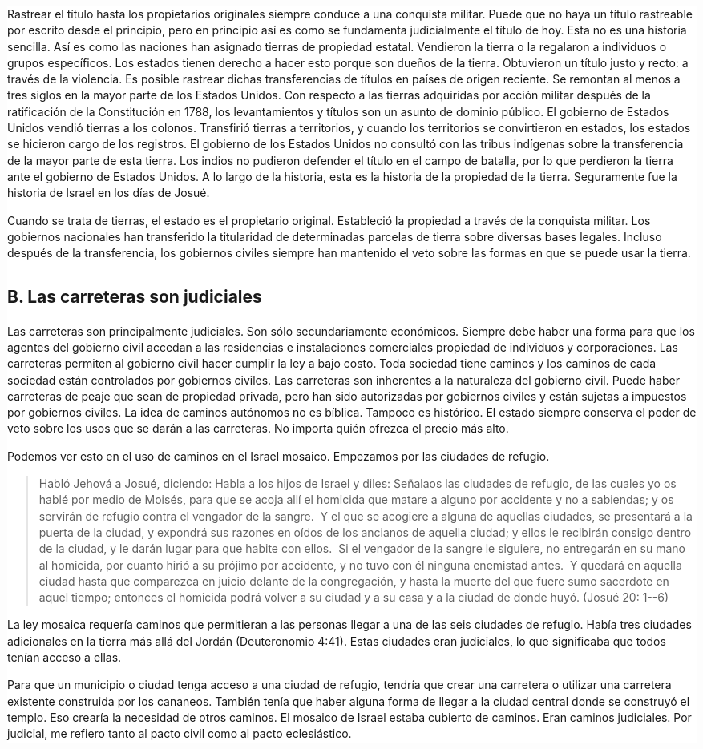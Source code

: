 Rastrear el título hasta los propietarios originales siempre conduce a una conquista militar. Puede que no haya un título rastreable por escrito desde el principio, pero en principio así es como se fundamenta judicialmente el título de hoy. Esta no es una historia sencilla. Así es como las naciones han asignado tierras de propiedad estatal. Vendieron la tierra o la regalaron a individuos o grupos específicos. Los estados tienen derecho a hacer esto porque son dueños de la tierra. Obtuvieron un título justo y recto: a través de la violencia. Es posible rastrear dichas transferencias de títulos en países de origen reciente. Se remontan al menos a tres siglos en la mayor parte de los Estados Unidos. Con respecto a las tierras adquiridas por acción militar después de la ratificación de la Constitución en 1788, los levantamientos y títulos son un asunto de dominio público. El gobierno de Estados Unidos vendió tierras a los colonos. Transfirió tierras a territorios, y cuando los territorios se convirtieron en estados, los estados se hicieron cargo de los registros. El gobierno de los Estados Unidos no consultó con las tribus indígenas sobre la transferencia de la mayor parte de esta tierra. Los indios no pudieron defender el título en el campo de batalla, por lo que perdieron la tierra ante el gobierno de Estados Unidos. A lo largo de la historia, esta es la historia de la propiedad de la tierra. Seguramente fue la historia de Israel en los días de Josué.

Cuando se trata de tierras, el estado es el propietario original. Estableció la propiedad a través de la conquista militar. Los gobiernos nacionales han transferido la titularidad de determinadas parcelas de tierra sobre diversas bases legales. Incluso después de la transferencia, los gobiernos civiles siempre han mantenido el veto sobre las formas en que se puede usar la tierra.

## B. Las carreteras son judiciales

Las carreteras son principalmente judiciales. Son sólo secundariamente económicos. Siempre debe haber una forma para que los agentes del gobierno civil accedan a las residencias e instalaciones comerciales propiedad de individuos y corporaciones. Las carreteras permiten al gobierno civil hacer cumplir la ley a bajo costo. Toda sociedad tiene caminos y los caminos de cada sociedad están controlados por gobiernos civiles. Las carreteras son inherentes a la naturaleza del gobierno civil. Puede haber carreteras de peaje que sean de propiedad privada, pero han sido autorizadas por gobiernos civiles y están sujetas a impuestos por gobiernos civiles. La idea de caminos autónomos no es bíblica. Tampoco es histórico. El estado siempre conserva el poder de veto sobre los usos que se darán a las carreteras. No importa quién ofrezca el precio más alto.

Podemos ver esto en el uso de caminos en el Israel mosaico. Empezamos por las ciudades de refugio.

> Habló Jehová a Josué, diciendo: Habla a los hijos de Israel y diles: Señalaos las ciudades de refugio, de las cuales yo os hablé por medio de Moisés, para que se acoja allí el homicida que matare a alguno por accidente y no a sabiendas; y os servirán de refugio contra el vengador de la sangre.  Y el que se acogiere a alguna de aquellas ciudades, se presentará a la puerta de la ciudad, y expondrá sus razones en oídos de los ancianos de aquella ciudad; y ellos le recibirán consigo dentro de la ciudad, y le darán lugar para que habite con ellos.  Si el vengador de la sangre le siguiere, no entregarán en su mano al homicida, por cuanto hirió a su prójimo por accidente, y no tuvo con él ninguna enemistad antes.  Y quedará en aquella ciudad hasta que comparezca en juicio delante de la congregación, y hasta la muerte del que fuere sumo sacerdote en aquel tiempo; entonces el homicida podrá volver a su ciudad y a su casa y a la ciudad de donde huyó. (Josué 20: 1--6)

La ley mosaica requería caminos que permitieran a las personas llegar a una de las seis ciudades de refugio. Había tres ciudades adicionales en la tierra más allá del Jordán (Deuteronomio 4:41). Estas ciudades eran judiciales, lo que significaba que todos tenían acceso a ellas.

Para que un municipio o ciudad tenga acceso a una ciudad de refugio, tendría que crear una carretera o utilizar una carretera existente construida por los cananeos. También tenía que haber alguna forma de llegar a la ciudad central donde se construyó el templo. Eso crearía la necesidad de otros caminos. El mosaico de Israel estaba cubierto de caminos. Eran caminos judiciales. Por judicial, me refiero tanto al pacto civil como al pacto eclesiástico.
